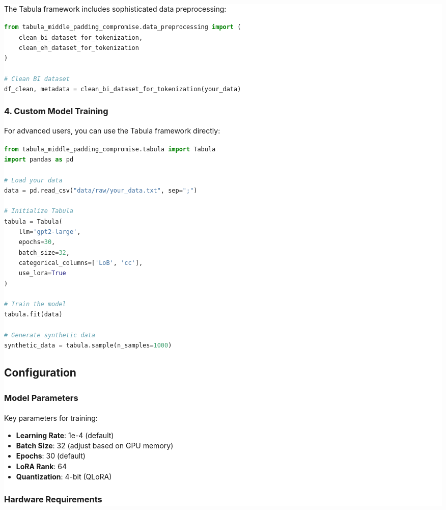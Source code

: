 The Tabula framework includes sophisticated data preprocessing:

```python
from tabula_middle_padding_compromise.data_preprocessing import (
    clean_bi_dataset_for_tokenization,
    clean_eh_dataset_for_tokenization
)

# Clean BI dataset
df_clean, metadata = clean_bi_dataset_for_tokenization(your_data)
```

### 4. Custom Model Training

For advanced users, you can use the Tabula framework directly:

```python
from tabula_middle_padding_compromise.tabula import Tabula
import pandas as pd

# Load your data
data = pd.read_csv("data/raw/your_data.txt", sep=";")

# Initialize Tabula
tabula = Tabula(
    llm='gpt2-large',
    epochs=30,
    batch_size=32,
    categorical_columns=['LoB', 'cc'],
    use_lora=True
)

# Train the model
tabula.fit(data)

# Generate synthetic data
synthetic_data = tabula.sample(n_samples=1000)
```

## Configuration

### Model Parameters

Key parameters for training:

- **Learning Rate**: 1e-4 (default)
- **Batch Size**: 32 (adjust based on GPU memory)
- **Epochs**: 30 (default)
- **LoRA Rank**: 64
- **Quantization**: 4-bit (QLoRA)

### Hardware Requirements
